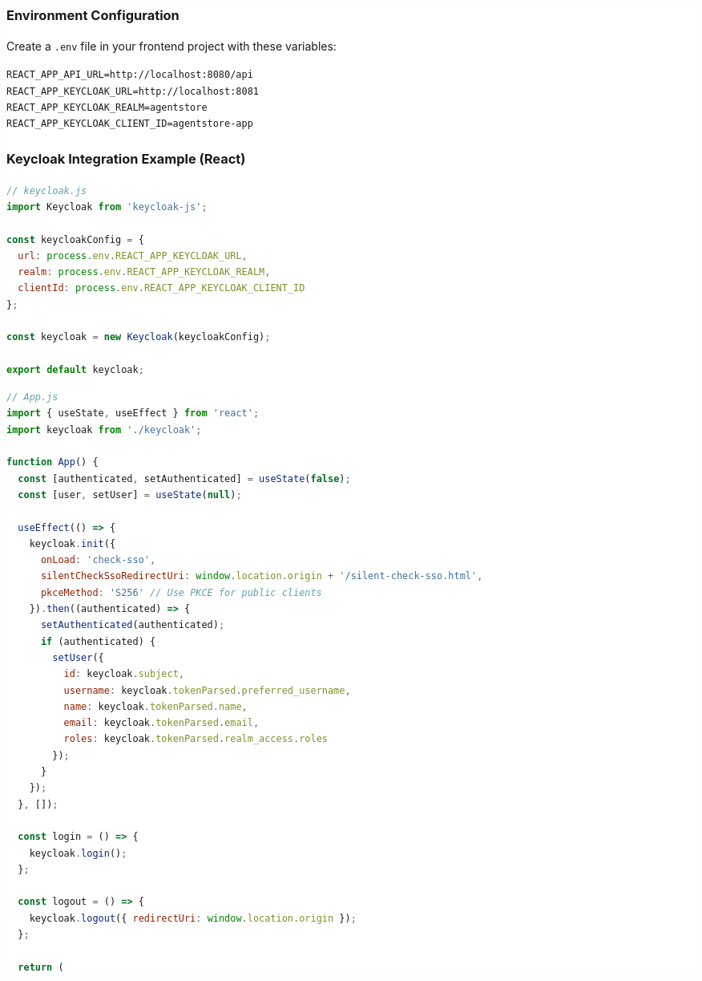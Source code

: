 ### Environment Configuration

Create a `.env` file in your frontend project with these variables:

```
REACT_APP_API_URL=http://localhost:8080/api
REACT_APP_KEYCLOAK_URL=http://localhost:8081
REACT_APP_KEYCLOAK_REALM=agentstore
REACT_APP_KEYCLOAK_CLIENT_ID=agentstore-app
```

### Keycloak Integration Example (React)

```javascript
// keycloak.js
import Keycloak from 'keycloak-js';

const keycloakConfig = {
  url: process.env.REACT_APP_KEYCLOAK_URL,
  realm: process.env.REACT_APP_KEYCLOAK_REALM,
  clientId: process.env.REACT_APP_KEYCLOAK_CLIENT_ID
};

const keycloak = new Keycloak(keycloakConfig);

export default keycloak;
```

```javascript
// App.js
import { useState, useEffect } from 'react';
import keycloak from './keycloak';

function App() {
  const [authenticated, setAuthenticated] = useState(false);
  const [user, setUser] = useState(null);

  useEffect(() => {
    keycloak.init({
      onLoad: 'check-sso',
      silentCheckSsoRedirectUri: window.location.origin + '/silent-check-sso.html',
      pkceMethod: 'S256' // Use PKCE for public clients
    }).then((authenticated) => {
      setAuthenticated(authenticated);
      if (authenticated) {
        setUser({
          id: keycloak.subject,
          username: keycloak.tokenParsed.preferred_username,
          name: keycloak.tokenParsed.name,
          email: keycloak.tokenParsed.email,
          roles: keycloak.tokenParsed.realm_access.roles
        });
      }
    });
  }, []);

  const login = () => {
    keycloak.login();
  };

  const logout = () => {
    keycloak.logout({ redirectUri: window.location.origin });
  };

  return (
```